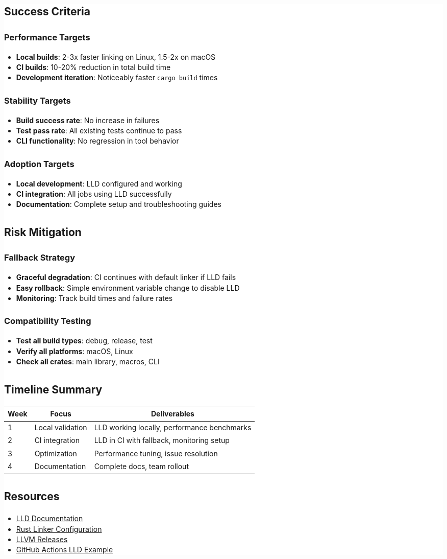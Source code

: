 ## Success Criteria

### Performance Targets

- **Local builds**: 2-3x faster linking on Linux, 1.5-2x on macOS
- **CI builds**: 10-20% reduction in total build time
- **Development iteration**: Noticeably faster `cargo build` times

### Stability Targets

- **Build success rate**: No increase in failures
- **Test pass rate**: All existing tests continue to pass
- **CLI functionality**: No regression in tool behavior

### Adoption Targets

- **Local development**: LLD configured and working
- **CI integration**: All jobs using LLD successfully
- **Documentation**: Complete setup and troubleshooting guides

## Risk Mitigation

### Fallback Strategy

- **Graceful degradation**: CI continues with default linker if LLD fails
- **Easy rollback**: Simple environment variable change to disable LLD
- **Monitoring**: Track build times and failure rates

### Compatibility Testing

- **Test all build types**: debug, release, test
- **Verify all platforms**: macOS, Linux
- **Check all crates**: main library, macros, CLI

## Timeline Summary

| Week | Focus            | Deliverables                                |
| ---- | ---------------- | ------------------------------------------- |
| 1    | Local validation | LLD working locally, performance benchmarks |
| 2    | CI integration   | LLD in CI with fallback, monitoring setup   |
| 3    | Optimization     | Performance tuning, issue resolution        |
| 4    | Documentation    | Complete docs, team rollout                 |

## Resources

- [LLD Documentation](https://lld.llvm.org/)
- [Rust Linker Configuration](https://doc.rust-lang.org/rustc/codegen-options/index.html#linker)
- [LLVM Releases](https://releases.llvm.org/)
- [GitHub Actions LLD Example](https://github.com/actions-rs/toolchain/issues/123)
